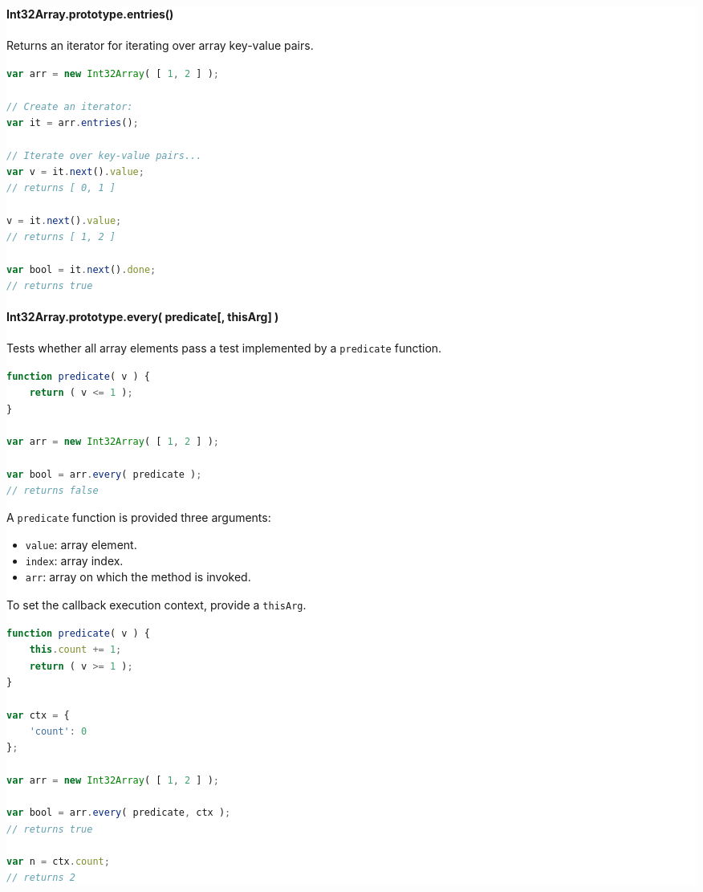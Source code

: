 <a name="method-entries"></a>

#### Int32Array.prototype.entries()

Returns an iterator for iterating over array key-value pairs.



```javascript
var arr = new Int32Array( [ 1, 2 ] );

// Create an iterator:
var it = arr.entries();

// Iterate over key-value pairs...
var v = it.next().value;
// returns [ 0, 1 ]

v = it.next().value;
// returns [ 1, 2 ]

var bool = it.next().done;
// returns true
```

<a name="method-every"></a>

#### Int32Array.prototype.every( predicate\[, thisArg] )

Tests whether all array elements pass a test implemented by a `predicate` function.



```javascript
function predicate( v ) {
    return ( v <= 1 );
}

var arr = new Int32Array( [ 1, 2 ] );

var bool = arr.every( predicate );
// returns false
```

A `predicate` function is provided three arguments:

-   `value`: array element.
-   `index`: array index.
-   `arr`: array on which the method is invoked.

To set the callback execution context, provide a `thisArg`.



```javascript
function predicate( v ) {
    this.count += 1;
    return ( v >= 1 );
}

var ctx = {
    'count': 0
};

var arr = new Int32Array( [ 1, 2 ] );

var bool = arr.every( predicate, ctx );
// returns true

var n = ctx.count;
// returns 2
```

[npm-image]: http://img.shields.io/npm/v/@stdlib/array-int32.svg
[npm-url]: https://npmjs.org/package/@stdlib/array-int32
[test-image]: https://github.com/stdlib-js/array-int32/actions/workflows/test.yml/badge.svg?branch=main
[test-url]: https://github.com/stdlib-js/array-int32/actions/workflows/test.yml?query=branch:main
[coverage-image]: https://img.shields.io/codecov/c/github/stdlib-js/array-int32/main.svg
[coverage-url]: https://codecov.io/github/stdlib-js/array-int32?branch=main
[chat-image]: https://img.shields.io/gitter/room/stdlib-js/stdlib.svg
[chat-url]: https://app.gitter.im/#/room/#stdlib-js_stdlib:gitter.im
[stdlib]: https://github.com/stdlib-js/stdlib
[stdlib-authors]: https://github.com/stdlib-js/stdlib/graphs/contributors
[umd]: https://github.com/umdjs/umd
[es-module]: https://developer.mozilla.org/en-US/docs/Web/JavaScript/Guide/Modules
[deno-url]: https://github.com/stdlib-js/array-int32/tree/deno
[deno-readme]: https://github.com/stdlib-js/array-int32/blob/deno/README.md
[umd-url]: https://github.com/stdlib-js/array-int32/tree/umd
[umd-readme]: https://github.com/stdlib-js/array-int32/blob/umd/README.md
[esm-url]: https://github.com/stdlib-js/array-int32/tree/esm
[esm-readme]: https://github.com/stdlib-js/array-int32/blob/esm/README.md
[branches-url]: https://github.com/stdlib-js/array-int32/blob/main/branches.md
[stdlib-license]: https://raw.githubusercontent.com/stdlib-js/array-int32/main/LICENSE
[mdn-typed-array]: https://developer.mozilla.org/en-US/docs/Web/JavaScript/Reference/Global_Objects/TypedArray
[@stdlib/array/buffer]: https://github.com/stdlib-js/array-buffer/tree/deno
[@stdlib/array/float32]: https://github.com/stdlib-js/array-float32/tree/deno
[@stdlib/array/float64]: https://github.com/stdlib-js/array-float64/tree/deno
[@stdlib/array/int16]: https://github.com/stdlib-js/array-int16/tree/deno
[@stdlib/array/int8]: https://github.com/stdlib-js/array-int8/tree/deno
[@stdlib/array/uint16]: https://github.com/stdlib-js/array-uint16/tree/deno
[@stdlib/array/uint32]: https://github.com/stdlib-js/array-uint32/tree/deno
[@stdlib/array/uint8]: https://github.com/stdlib-js/array-uint8/tree/deno
[@stdlib/array/uint8c]: https://github.com/stdlib-js/array-uint8c/tree/deno